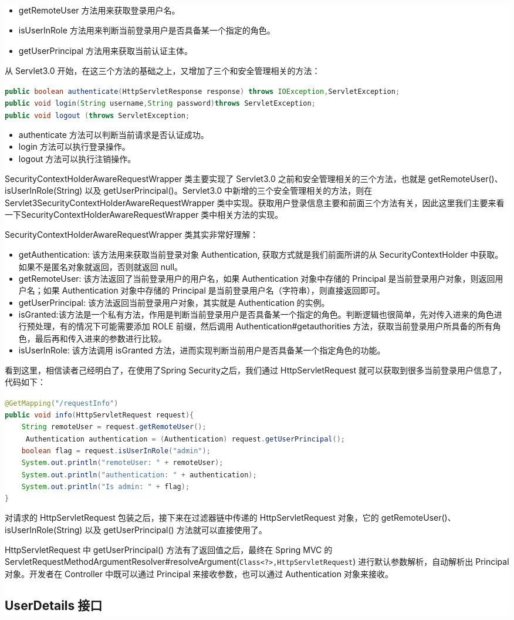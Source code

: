 - getRemoteUser 方法用来获取登录用户名。

- isUserInRole 方法用来判断当前登录用户是否具备某一个指定的角色。

- getUserPrincipal 方法用来获取当前认证主体。

从 Servlet3.0 开始，在这三个方法的基础之上，又增加了三个和安全管理相关的方法：

```java
public boolean authenticate(HttpServletResponse response) throws IOException,ServletException;
public void login(String username,String password)throws ServletException;
public void logout (throws ServletException;
```

- authenticate 方法可以判断当前请求是否认证成功。
- login 方法可以执行登录操作。
- logout 方法可以执行注销操作。

SecurityContextHolderAwareRequestWrapper 类主要实现了 Servlet3.0 之前和安全管理相关的三个方法，也就是 getRemoteUser()、 isUserInRole(String) 以及 getUserPrincipal()。Servlet3.0 中新增的三个安全管理相关的方法，则在Servlet3SecurityContextHolderAwareRequestWrapper 类中实现。获取用户登录信息主要和前面三个方法有关，因此这里我们主要来看一下SecurityContextHolderAwareRequestWrapper 类中相关方法的实现。

SecurityContextHolderAwareRequestWrapper 类其实非常好理解：

- getAuthentication: 该方法用来获取当前登录对象 Authentication, 获取方式就是我们前面所讲的从 SecurityContextHolder 中获取。如果不是匿名对象就返回，否则就返回 null。
- getRemoteUser: 该方法返回了当前登录用户的用户名，如果 Authentication 对象中存储的 Principal 是当前登录用户对象，则返回用户名；如果 Authentication 对象中存储的 Principal 是当前登录用户名（字符串），则直接返回即可。
- getUserPrincipal: 该方法返回当前登录用户对象，其实就是 Authentication 的实例。
- isGranted:该方法是一个私有方法，作用是判断当前登录用户是否具备某一个指定的角色。判断逻辑也很简单，先对传入进来的角色进行预处理，有的情况下可能需要添加 ROLE 前缀，然后调用 Authentication#getauthorities 方法，获取当前登录用户所具备的所有角色，最后再和传入进来的参数进行比较。
- isUserInRole: 该方法调用 isGranted 方法，进而实现判断当前用户是否具备某一个指定角色的功能。

看到这里，相信读者己经明白了，在使用了Spring Security之后，我们通过 HttpServletRequest 就可以获取到很多当前登录用户信息了，代码如下：

```java
@GetMapping("/requestInfo")
public void info(HttpServletRequest request){
    String remoteUser = request.getRemoteUser();
     Authentication authentication = (Authentication) request.getUserPrincipal();
    boolean flag = request.isUserInRole("admin");
    System.out.println("remoteUser: " + remoteUser);
    System.out.println("authentication: " + authentication);
    System.out.println("Is admin: " + flag);
}
```

对请求的 HttpServletRequest 包装之后，接下来在过滤器链中传递的 HttpServletRequest 对象，它的 getRemoteUser()、isUserInRole(String) 以及 getUserPrincipal() 方法就可以直接使用了。

HttpServletRequest 中 getUserPrincipal() 方法有了返回值之后，最终在 Spring MVC 的 ServletRequestMethodArgumentResolver#resolveArgument(`Class<?>,HttpServletRequest`) 进行默认参数解析，自动解析出 Principal 对象。开发者在 Controller 中既可以通过 Principal 来接收参数，也可以通过 Authentication 对象来接收。

## UserDetails 接口
